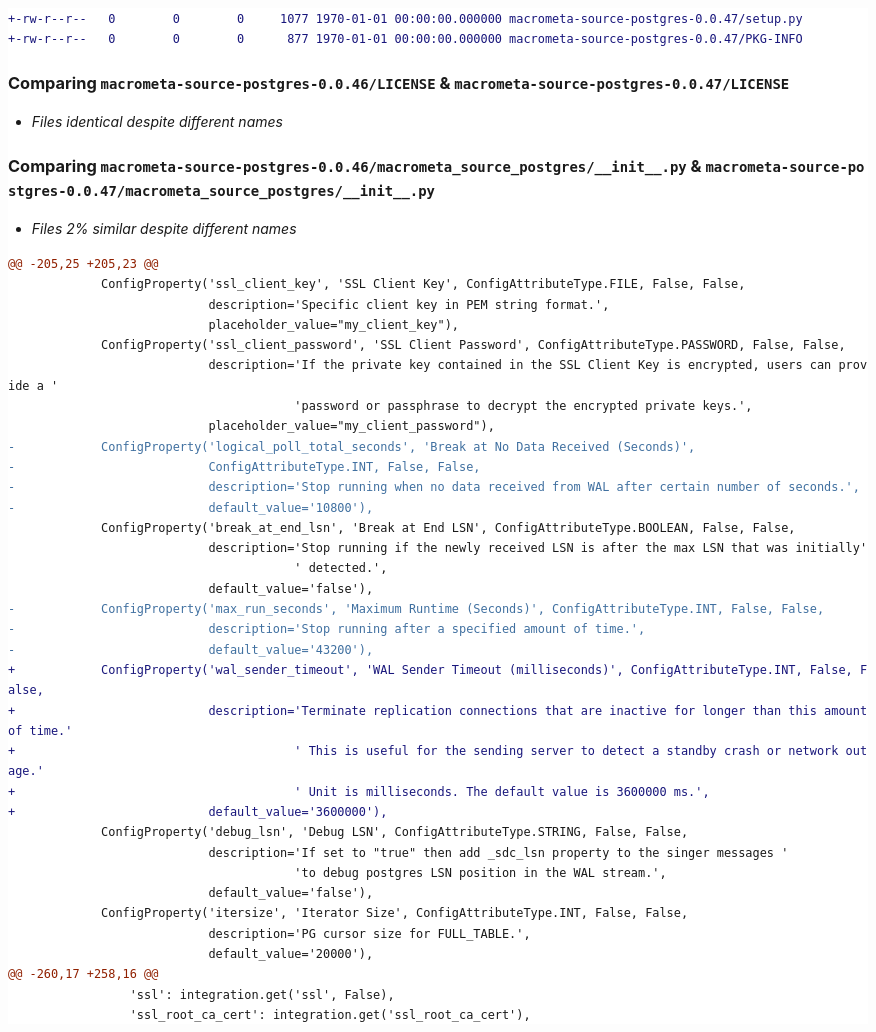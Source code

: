 ```diff
+-rw-r--r--   0        0        0     1077 1970-01-01 00:00:00.000000 macrometa-source-postgres-0.0.47/setup.py
+-rw-r--r--   0        0        0      877 1970-01-01 00:00:00.000000 macrometa-source-postgres-0.0.47/PKG-INFO
```

### Comparing `macrometa-source-postgres-0.0.46/LICENSE` & `macrometa-source-postgres-0.0.47/LICENSE`

 * *Files identical despite different names*

### Comparing `macrometa-source-postgres-0.0.46/macrometa_source_postgres/__init__.py` & `macrometa-source-postgres-0.0.47/macrometa_source_postgres/__init__.py`

 * *Files 2% similar despite different names*

```diff
@@ -205,25 +205,23 @@
             ConfigProperty('ssl_client_key', 'SSL Client Key', ConfigAttributeType.FILE, False, False,
                            description='Specific client key in PEM string format.',
                            placeholder_value="my_client_key"),
             ConfigProperty('ssl_client_password', 'SSL Client Password', ConfigAttributeType.PASSWORD, False, False,
                            description='If the private key contained in the SSL Client Key is encrypted, users can provide a '
                                        'password or passphrase to decrypt the encrypted private keys.',
                            placeholder_value="my_client_password"),
-            ConfigProperty('logical_poll_total_seconds', 'Break at No Data Received (Seconds)',
-                           ConfigAttributeType.INT, False, False,
-                           description='Stop running when no data received from WAL after certain number of seconds.',
-                           default_value='10800'),
             ConfigProperty('break_at_end_lsn', 'Break at End LSN', ConfigAttributeType.BOOLEAN, False, False,
                            description='Stop running if the newly received LSN is after the max LSN that was initially'
                                        ' detected.',
                            default_value='false'),
-            ConfigProperty('max_run_seconds', 'Maximum Runtime (Seconds)', ConfigAttributeType.INT, False, False,
-                           description='Stop running after a specified amount of time.',
-                           default_value='43200'),
+            ConfigProperty('wal_sender_timeout', 'WAL Sender Timeout (milliseconds)', ConfigAttributeType.INT, False, False,
+                           description='Terminate replication connections that are inactive for longer than this amount of time.'
+                                       ' This is useful for the sending server to detect a standby crash or network outage.'
+                                       ' Unit is milliseconds. The default value is 3600000 ms.',
+                           default_value='3600000'),
             ConfigProperty('debug_lsn', 'Debug LSN', ConfigAttributeType.STRING, False, False,
                            description='If set to "true" then add _sdc_lsn property to the singer messages '
                                        'to debug postgres LSN position in the WAL stream.',
                            default_value='false'),
             ConfigProperty('itersize', 'Iterator Size', ConfigAttributeType.INT, False, False,
                            description='PG cursor size for FULL_TABLE.',
                            default_value='20000'),
@@ -260,17 +258,16 @@
                 'ssl': integration.get('ssl', False),
                 'ssl_root_ca_cert': integration.get('ssl_root_ca_cert'),
```
